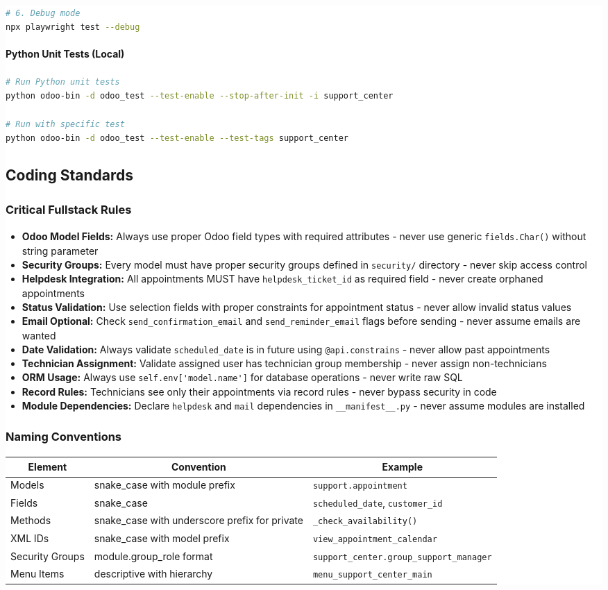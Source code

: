 ```bash
# 6. Debug mode
npx playwright test --debug
```

#### Python Unit Tests (Local)
```bash
# Run Python unit tests
python odoo-bin -d odoo_test --test-enable --stop-after-init -i support_center

# Run with specific test
python odoo-bin -d odoo_test --test-enable --test-tags support_center
```

## Coding Standards

### Critical Fullstack Rules

- **Odoo Model Fields:** Always use proper Odoo field types with required attributes - never use generic `fields.Char()` without string parameter
- **Security Groups:** Every model must have proper security groups defined in `security/` directory - never skip access control
- **Helpdesk Integration:** All appointments MUST have `helpdesk_ticket_id` as required field - never create orphaned appointments
- **Status Validation:** Use selection fields with proper constraints for appointment status - never allow invalid status values
- **Email Optional:** Check `send_confirmation_email` and `send_reminder_email` flags before sending - never assume emails are wanted
- **Date Validation:** Always validate `scheduled_date` is in future using `@api.constrains` - never allow past appointments
- **Technician Assignment:** Validate assigned user has technician group membership - never assign non-technicians
- **ORM Usage:** Always use `self.env['model.name']` for database operations - never write raw SQL
- **Record Rules:** Technicians see only their appointments via record rules - never bypass security in code
- **Module Dependencies:** Declare `helpdesk` and `mail` dependencies in `__manifest__.py` - never assume modules are installed

### Naming Conventions

| Element | Convention | Example |
|---------|------------|---------|
| Models | snake_case with module prefix | `support.appointment` |
| Fields | snake_case | `scheduled_date`, `customer_id` |
| Methods | snake_case with underscore prefix for private | `_check_availability()` |
| XML IDs | snake_case with model prefix | `view_appointment_calendar` |
| Security Groups | module.group_role format | `support_center.group_support_manager` |
| Menu Items | descriptive with hierarchy | `menu_support_center_main` |

